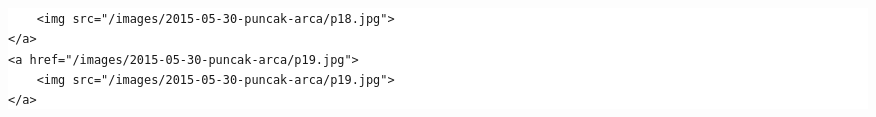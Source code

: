     	<img src="/images/2015-05-30-puncak-arca/p18.jpg">
   	</a>
   	<a href="/images/2015-05-30-puncak-arca/p19.jpg">
    	<img src="/images/2015-05-30-puncak-arca/p19.jpg">
   	</a>
</figure>
